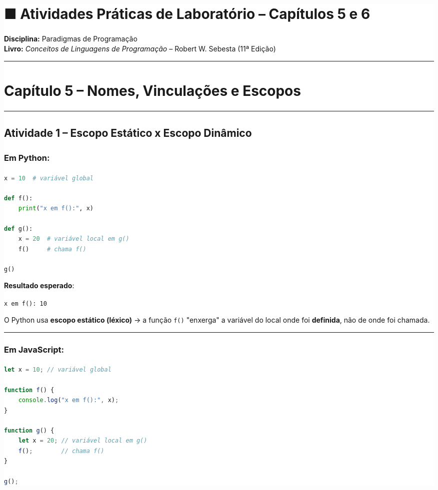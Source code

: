 # ■ Atividades Práticas de Laboratório – Capítulos 5 e 6  
**Disciplina:** Paradigmas de Programação  
**Livro:** *Conceitos de Linguagens de Programação* – Robert W. Sebesta (11ª Edição)  

---

#  Capítulo 5 – Nomes, Vinculações e Escopos

---

## Atividade 1 – Escopo Estático x Escopo Dinâmico  

###  Em Python:
```python
x = 10  # variável global

def f():
    print("x em f():", x)

def g():
    x = 20  # variável local em g()
    f()     # chama f()

g()
```

 **Resultado esperado**:  
```
x em f(): 10
```

 O Python usa **escopo estático (léxico)** → a função `f()` "enxerga" a variável do local onde foi **definida**, não de onde foi chamada.

---

###  Em JavaScript:
```javascript
let x = 10; // variável global

function f() {
    console.log("x em f():", x);
}

function g() {
    let x = 20; // variável local em g()
    f();        // chama f()
}

g();
```
